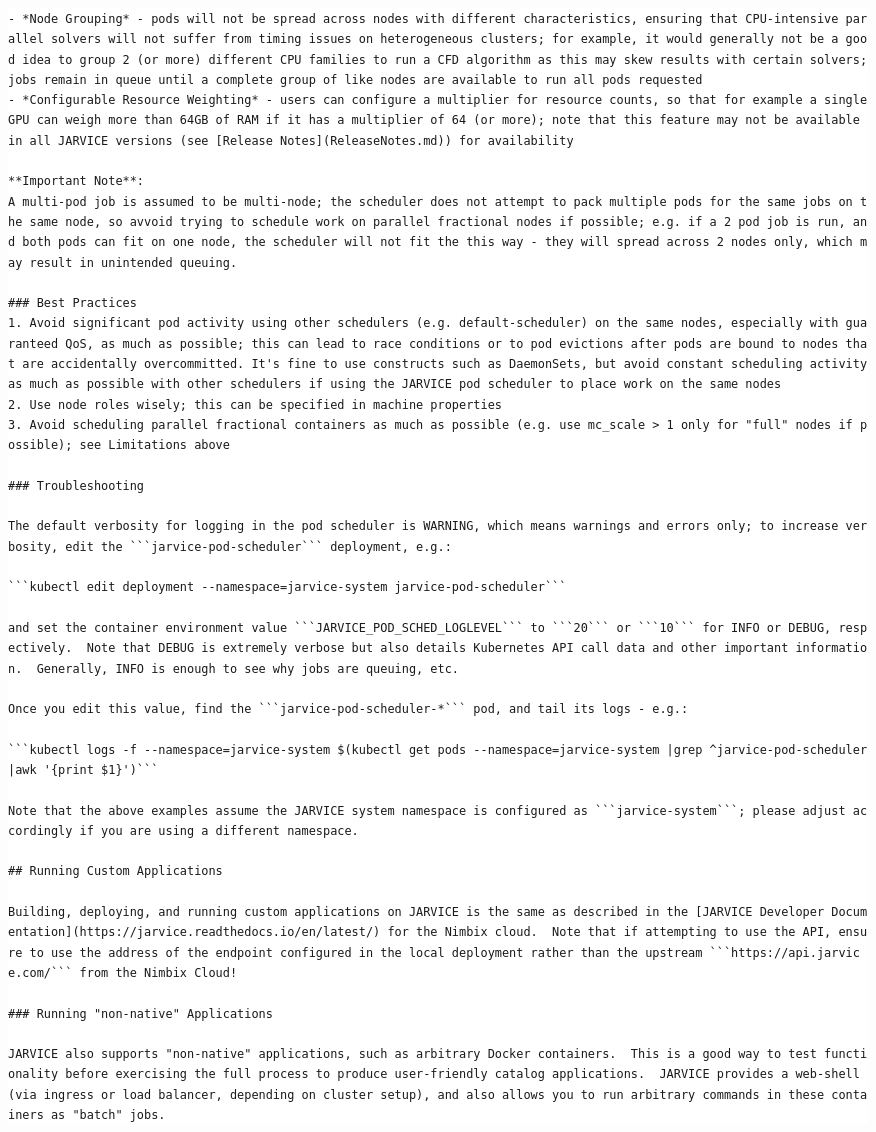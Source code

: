 ```
- *Node Grouping* - pods will not be spread across nodes with different characteristics, ensuring that CPU-intensive parallel solvers will not suffer from timing issues on heterogeneous clusters; for example, it would generally not be a good idea to group 2 (or more) different CPU families to run a CFD algorithm as this may skew results with certain solvers; jobs remain in queue until a complete group of like nodes are available to run all pods requested
- *Configurable Resource Weighting* - users can configure a multiplier for resource counts, so that for example a single GPU can weigh more than 64GB of RAM if it has a multiplier of 64 (or more); note that this feature may not be available in all JARVICE versions (see [Release Notes](ReleaseNotes.md)) for availability

**Important Note**:
A multi-pod job is assumed to be multi-node; the scheduler does not attempt to pack multiple pods for the same jobs on the same node, so avvoid trying to schedule work on parallel fractional nodes if possible; e.g. if a 2 pod job is run, and both pods can fit on one node, the scheduler will not fit the this way - they will spread across 2 nodes only, which may result in unintended queuing.

### Best Practices
1. Avoid significant pod activity using other schedulers (e.g. default-scheduler) on the same nodes, especially with guaranteed QoS, as much as possible; this can lead to race conditions or to pod evictions after pods are bound to nodes that are accidentally overcommitted. It's fine to use constructs such as DaemonSets, but avoid constant scheduling activity as much as possible with other schedulers if using the JARVICE pod scheduler to place work on the same nodes
2. Use node roles wisely; this can be specified in machine properties
3. Avoid scheduling parallel fractional containers as much as possible (e.g. use mc_scale > 1 only for "full" nodes if possible); see Limitations above

### Troubleshooting

The default verbosity for logging in the pod scheduler is WARNING, which means warnings and errors only; to increase verbosity, edit the ```jarvice-pod-scheduler``` deployment, e.g.:

```kubectl edit deployment --namespace=jarvice-system jarvice-pod-scheduler```

and set the container environment value ```JARVICE_POD_SCHED_LOGLEVEL``` to ```20``` or ```10``` for INFO or DEBUG, respectively.  Note that DEBUG is extremely verbose but also details Kubernetes API call data and other important information.  Generally, INFO is enough to see why jobs are queuing, etc.

Once you edit this value, find the ```jarvice-pod-scheduler-*``` pod, and tail its logs - e.g.:

```kubectl logs -f --namespace=jarvice-system $(kubectl get pods --namespace=jarvice-system |grep ^jarvice-pod-scheduler|awk '{print $1}')```

Note that the above examples assume the JARVICE system namespace is configured as ```jarvice-system```; please adjust accordingly if you are using a different namespace.

## Running Custom Applications

Building, deploying, and running custom applications on JARVICE is the same as described in the [JARVICE Developer Documentation](https://jarvice.readthedocs.io/en/latest/) for the Nimbix cloud.  Note that if attempting to use the API, ensure to use the address of the endpoint configured in the local deployment rather than the upstream ```https://api.jarvice.com/``` from the Nimbix Cloud!

### Running "non-native" Applications

JARVICE also supports "non-native" applications, such as arbitrary Docker containers.  This is a good way to test functionality before exercising the full process to produce user-friendly catalog applications.  JARVICE provides a web-shell (via ingress or load balancer, depending on cluster setup), and also allows you to run arbitrary commands in these containers as "batch" jobs.

```